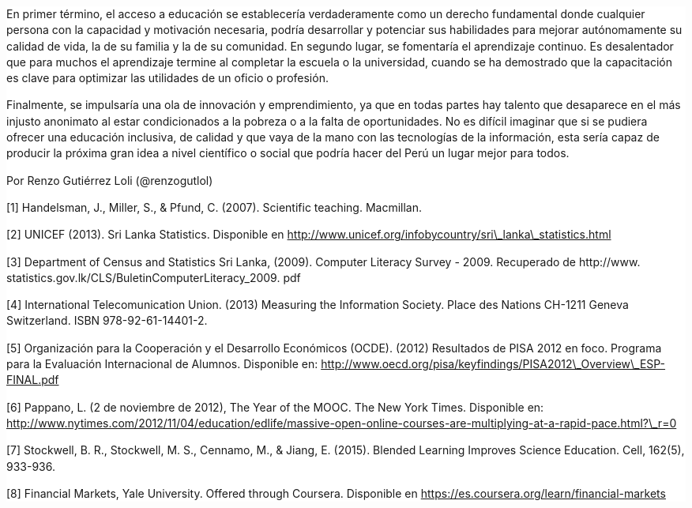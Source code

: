 En primer término, el acceso a educación se establecería verdaderamente
como un derecho fundamental donde cualquier persona con la capacidad y
motivación necesaria, podría desarrollar y potenciar sus habilidades
para mejorar autónomamente su calidad de vida, la de su familia y la de
su comunidad. En segundo lugar, se fomentaría el aprendizaje continuo.
Es desalentador que para muchos el aprendizaje termine al completar la
escuela o la universidad, cuando se ha demostrado que la capacitación es
clave para optimizar las utilidades de un oficio o profesión.

Finalmente, se impulsaría una ola de innovación y emprendimiento, ya que
en todas partes hay talento que desaparece en el más injusto anonimato
al estar condicionados a la pobreza o a la falta de oportunidades. No es
difícil imaginar que si se pudiera ofrecer una educación inclusiva, de
calidad y que vaya de la mano con las tecnologías de la información,
esta sería capaz de producir la próxima gran idea a nivel científico o
social que podría hacer del Perú un lugar mejor para todos.

Por Renzo Gutiérrez Loli (@renzogutlol)

<a id="note1">[1]</a> Handelsman, J., Miller, S., & Pfund, C. (2007).
Scientific teaching. Macmillan.

<a id="note2">[2]</a> UNICEF (2013). Sri Lanka Statistics. Disponible
en http://www.unicef.org/infobycountry/sri\_lanka\_statistics.html

<a id="note3">[3]</a> Department of Census and Statistics Sri Lanka,
(2009). Computer Literacy Survey - 2009. Recuperado de http://www.
statistics.gov.lk/CLS/BuletinComputerLiteracy\_2009. pdf

<a id="note4">[4]</a> International Telecomunication Union. (2013)
Measuring the Information Society. Place des Nations CH-1211 Geneva
Switzerland. ISBN 978-92-61-14401-2.

<a id="note5">[5]</a> Organización para la Cooperación y el Desarrollo
Económicos (OCDE). (2012) Resultados de PISA 2012 en foco. Programa para
la Evaluación Internacional de Alumnos. Disponible en:
http://www.oecd.org/pisa/keyfindings/PISA2012\_Overview\_ESP-FINAL.pdf

<a id="note6">[6]</a> Pappano, L. (2 de noviembre de 2012), The Year of
the MOOC. The New York Times. Disponible en:
http://www.nytimes.com/2012/11/04/education/edlife/massive-open-online-courses-are-multiplying-at-a-rapid-pace.html?\_r=0

<a id="note7">[7]</a> Stockwell, B. R., Stockwell, M. S., Cennamo, M.,
& Jiang, E. (2015). Blended Learning Improves Science Education. Cell,
162(5), 933-936.

<a id="note8">[8]</a> Financial Markets, Yale University. Offered
through Coursera. Disponible en
https://es.coursera.org/learn/financial-markets

